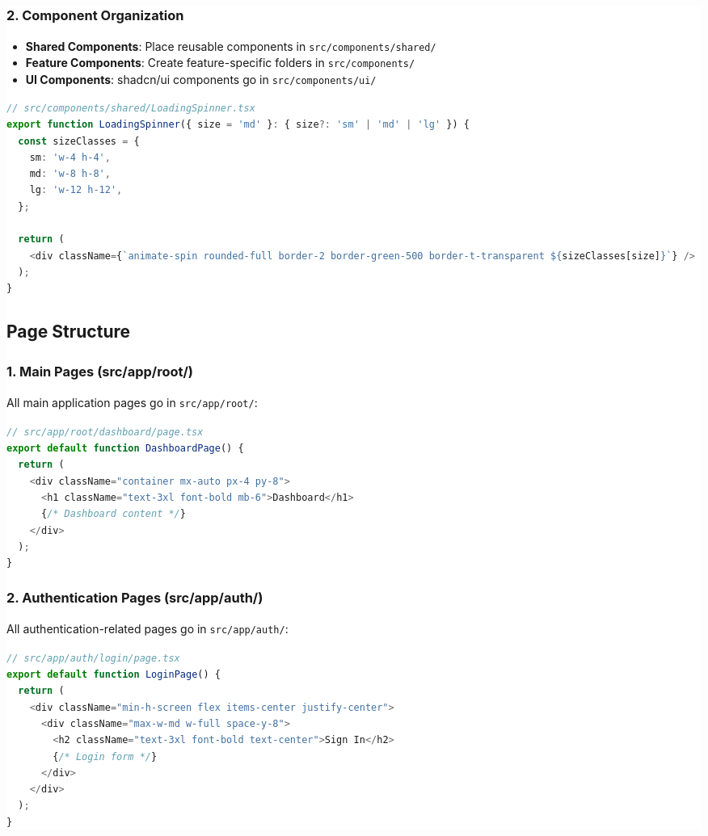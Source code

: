 
### 2. Component Organization

- **Shared Components**: Place reusable components in `src/components/shared/`
- **Feature Components**: Create feature-specific folders in `src/components/`
- **UI Components**: shadcn/ui components go in `src/components/ui/`

```typescript
// src/components/shared/LoadingSpinner.tsx
export function LoadingSpinner({ size = 'md' }: { size?: 'sm' | 'md' | 'lg' }) {
  const sizeClasses = {
    sm: 'w-4 h-4',
    md: 'w-8 h-8',
    lg: 'w-12 h-12',
  };

  return (
    <div className={`animate-spin rounded-full border-2 border-green-500 border-t-transparent ${sizeClasses[size]}`} />
  );
}
```

## Page Structure

### 1. Main Pages (src/app/root/)

All main application pages go in `src/app/root/`:

```typescript
// src/app/root/dashboard/page.tsx
export default function DashboardPage() {
  return (
    <div className="container mx-auto px-4 py-8">
      <h1 className="text-3xl font-bold mb-6">Dashboard</h1>
      {/* Dashboard content */}
    </div>
  );
}
```

### 2. Authentication Pages (src/app/auth/)

All authentication-related pages go in `src/app/auth/`:

```typescript
// src/app/auth/login/page.tsx
export default function LoginPage() {
  return (
    <div className="min-h-screen flex items-center justify-center">
      <div className="max-w-md w-full space-y-8">
        <h2 className="text-3xl font-bold text-center">Sign In</h2>
        {/* Login form */}
      </div>
    </div>
  );
}
```
